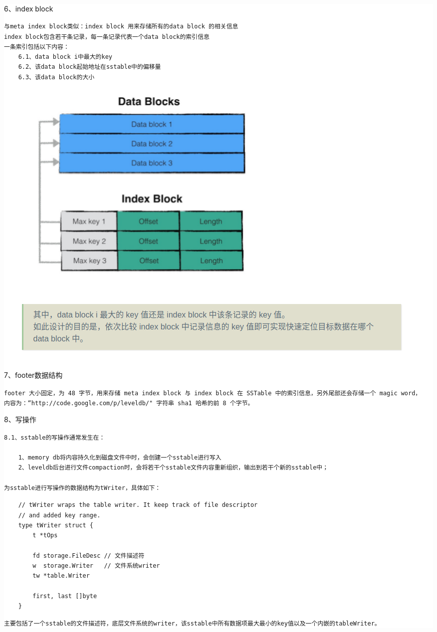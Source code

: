 6、index block

    与meta index block类似：index block 用来存储所有的data block 的相关信息
    index block包含若干条记录，每一条记录代表一个data block的索引信息
    一条索引包括以下内容：
        6.1、data block i中最大的key
        6.2、该data block起始地址在sstable中的偏移量
        6.3、该data block的大小
![](./photo/070213.png)

7、footer数据结构

    footer 大小固定，为 48 字节，用来存储 meta index block 与 index block 在 SSTable 中的索引信息，另外尾部还会存储一个 magic word，
    内容为：“http://code.google.com/p/leveldb/" 字符串 sha1 哈希的前 8 个字节。

8、写操作

    8.1、sstable的写操作通常发生在：

        1、memory db将内容持久化到磁盘文件中时，会创建一个sstable进行写入
        2、leveldb后台进行文件compaction时，会将若干个sstable文件内容重新组织，输出到若干个新的sstable中；

    为sstable进行写操作的数据结构为tWriter，具体如下：
```
    // tWriter wraps the table writer. It keep track of file descriptor
    // and added key range.
    type tWriter struct {
        t *tOps
    
        fd storage.FileDesc // 文件描述符
        w  storage.Writer   // 文件系统writer
        tw *table.Writer
    
        first, last []byte
    }
```
    主要包括了一个sstable的文件描述符，底层文件系统的writer，该sstable中所有数据项最大最小的key值以及一个内嵌的tableWriter。

